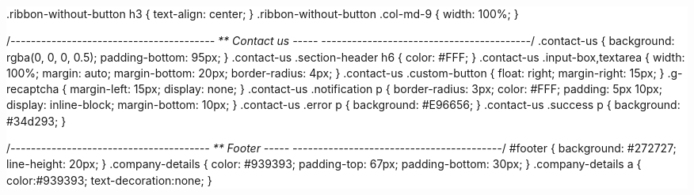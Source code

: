 .ribbon-without-button h3 {
	text-align: center;
}
.ribbon-without-button .col-md-9 {
	width: 100%;
}

/*----------------------------------------
 **   Contact us             -----
-----------------------------------------*/
.contact-us {
	background: rgba(0, 0, 0, 0.5);
	padding-bottom: 95px;
}
.contact-us .section-header h6 {
	color: #FFF;
}
.contact-us .input-box,textarea {
	width: 100%;
	margin: auto;
	margin-bottom: 20px;
	border-radius: 4px;
}
.contact-us .custom-button {
	float: right;
	margin-right: 15px;
}
.g-recaptcha {
	margin-left: 15px;
	display: none;
}
.contact-us .notification p {
	border-radius: 3px;
	color: #FFF;
	padding: 5px 10px;
	display: inline-block;
	margin-bottom: 10px;
}
.contact-us .error p {
	background: #E96656;
}
.contact-us .success p {
	background: #34d293;
}

/*---------------------------------------
 **   Footer           -----
-----------------------------------------*/
#footer {
	background: #272727;
	line-height: 20px;
}
.company-details {
	color: #939393;
	padding-top: 67px;
	padding-bottom: 30px;
}
.company-details a {
	color:#939393;
	text-decoration:none;
}
